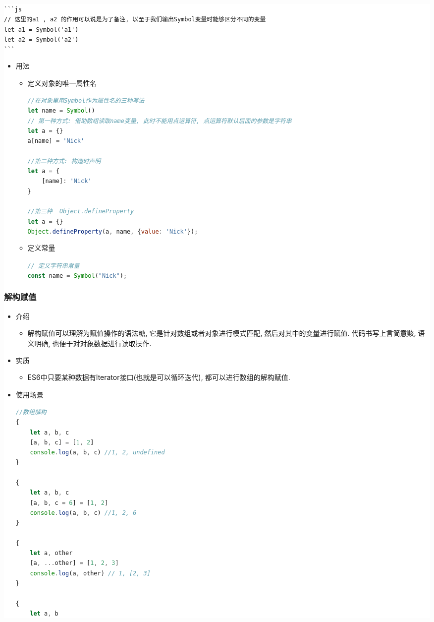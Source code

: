     ```js
    // 这里的a1 , a2 的作用可以说是为了备注, 以至于我们输出Symbol变量时能够区分不同的变量
    let a1 = Symbol('a1')
    let a2 = Symbol('a2')
    ```

* 用法

  * 定义对象的唯一属性名

    ```js
    //在对象里用Symbol作为属性名的三种写法
    let name = Symbol()
    // 第一种方式: 借助数组读取name变量, 此时不能用点运算符, 点运算符默认后面的参数是字符串
    let a = {}
    a[name] = 'Nick'
    
    //第二种方式: 构造时声明
    let a = {
        [name]: 'Nick'
    }
    
    //第三种  Object.defineProperty
    let a = {}
    Object.defineProperty(a, name, {value: 'Nick'});
    ```

  * 定义常量

    ```js
    // 定义字符串常量
    const name = Symbol("Nick");
    ```

    

### 解构赋值

* 介绍

  * 解构赋值可以理解为赋值操作的语法糖, 它是针对数组或者对象进行模式匹配, 然后对其中的变量进行赋值. 代码书写上言简意赅, 语义明确, 也便于对对象数据进行读取操作.

* 实质

  * ES6中只要某种数据有Iterator接口(也就是可以循环迭代), 都可以进行数组的解构赋值.

* 使用场景

  ```js
  //数组解构
  {
      let a, b, c
      [a, b, c] = [1, 2]
      console.log(a, b, c) //1, 2, undefined
  }
  
  {
      let a, b, c
      [a, b, c = 6] = [1, 2]
      console.log(a, b, c) //1, 2, 6
  }
  
  {
      let a, other
      [a, ...other] = [1, 2, 3]
      console.log(a, other) // 1, [2, 3]
  }
  
  {
      let a, b
  ```